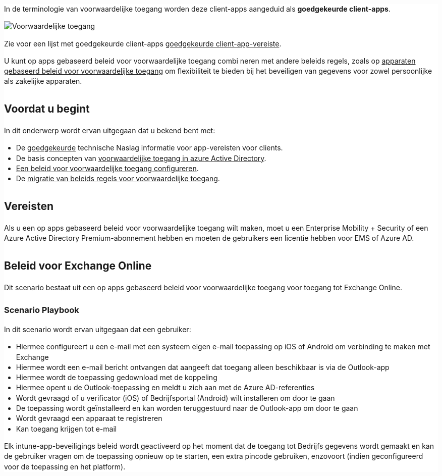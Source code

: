 In de terminologie van voorwaardelijke toegang worden deze client-apps aangeduid als **goedgekeurde client-apps**.  

![Voorwaardelijke toegang](./media/app-based-conditional-access/05.png)

Zie voor een lijst met goedgekeurde client-apps [goedgekeurde client-app-vereiste](technical-reference.md#approved-client-app-requirement).

U kunt op apps gebaseerd beleid voor voorwaardelijke toegang combi neren met andere beleids regels, zoals op [apparaten gebaseerd beleid voor voorwaardelijke toegang](require-managed-devices.md) om flexibiliteit te bieden bij het beveiligen van gegevens voor zowel persoonlijke als zakelijke apparaten.

## <a name="before-you-begin"></a>Voordat u begint

In dit onderwerp wordt ervan uitgegaan dat u bekend bent met:

- De [goedgekeurde](technical-reference.md#approved-client-app-requirement) technische Naslag informatie voor app-vereisten voor clients.
- De basis concepten van [voorwaardelijke toegang in azure Active Directory](overview.md).
- [Een beleid voor voorwaardelijke toegang configureren](app-based-mfa.md).
- De [migratie van beleids regels voor voorwaardelijke toegang](best-practices.md#policy-migration).

## <a name="prerequisites"></a>Vereisten

Als u een op apps gebaseerd beleid voor voorwaardelijke toegang wilt maken, moet u een Enterprise Mobility + Security of een Azure Active Directory Premium-abonnement hebben en moeten de gebruikers een licentie hebben voor EMS of Azure AD. 

## <a name="exchange-online-policy"></a>Beleid voor Exchange Online 

Dit scenario bestaat uit een op apps gebaseerd beleid voor voorwaardelijke toegang voor toegang tot Exchange Online.

### <a name="scenario-playbook"></a>Scenario Playbook

In dit scenario wordt ervan uitgegaan dat een gebruiker:

- Hiermee configureert u een e-mail met een systeem eigen e-mail toepassing op iOS of Android om verbinding te maken met Exchange
- Hiermee wordt een e-mail bericht ontvangen dat aangeeft dat toegang alleen beschikbaar is via de Outlook-app
- Hiermee wordt de toepassing gedownload met de koppeling
- Hiermee opent u de Outlook-toepassing en meldt u zich aan met de Azure AD-referenties
- Wordt gevraagd of u verificator (iOS) of Bedrijfsportal (Android) wilt installeren om door te gaan
- De toepassing wordt geïnstalleerd en kan worden teruggestuurd naar de Outlook-app om door te gaan
- Wordt gevraagd een apparaat te registreren
- Kan toegang krijgen tot e-mail

Elk intune-app-beveiligings beleid wordt geactiveerd op het moment dat de toegang tot Bedrijfs gegevens wordt gemaakt en kan de gebruiker vragen om de toepassing opnieuw op te starten, een extra pincode gebruiken, enzovoort (indien geconfigureerd voor de toepassing en het platform).
